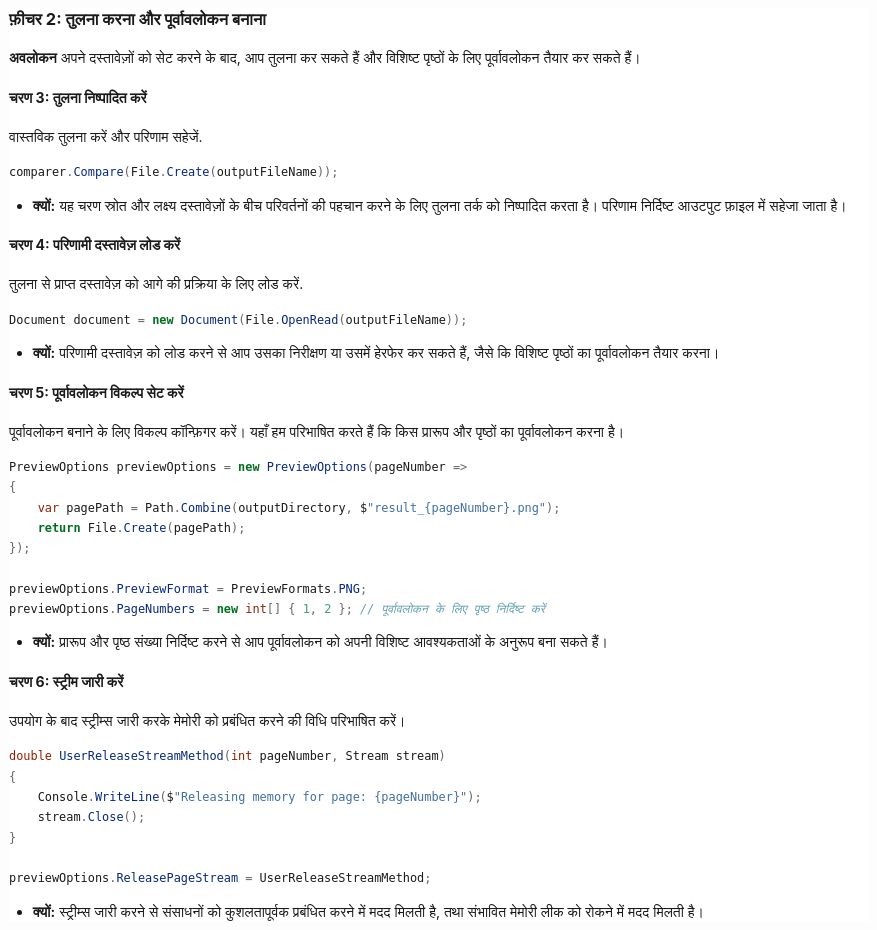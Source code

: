 ### फ़ीचर 2: तुलना करना और पूर्वावलोकन बनाना
**अवलोकन**
अपने दस्तावेज़ों को सेट करने के बाद, आप तुलना कर सकते हैं और विशिष्ट पृष्ठों के लिए पूर्वावलोकन तैयार कर सकते हैं।

#### चरण 3: तुलना निष्पादित करें
वास्तविक तुलना करें और परिणाम सहेजें.

```csharp
comparer.Compare(File.Create(outputFileName));
```
- **क्यों:** यह चरण स्रोत और लक्ष्य दस्तावेज़ों के बीच परिवर्तनों की पहचान करने के लिए तुलना तर्क को निष्पादित करता है। परिणाम निर्दिष्ट आउटपुट फ़ाइल में सहेजा जाता है।

#### चरण 4: परिणामी दस्तावेज़ लोड करें
तुलना से प्राप्त दस्तावेज़ को आगे की प्रक्रिया के लिए लोड करें.

```csharp
Document document = new Document(File.OpenRead(outputFileName));
```
- **क्यों:** परिणामी दस्तावेज़ को लोड करने से आप उसका निरीक्षण या उसमें हेरफेर कर सकते हैं, जैसे कि विशिष्ट पृष्ठों का पूर्वावलोकन तैयार करना।

#### चरण 5: पूर्वावलोकन विकल्प सेट करें
पूर्वावलोकन बनाने के लिए विकल्प कॉन्फ़िगर करें। यहाँ हम परिभाषित करते हैं कि किस प्रारूप और पृष्ठों का पूर्वावलोकन करना है।

```csharp
PreviewOptions previewOptions = new PreviewOptions(pageNumber => 
{
    var pagePath = Path.Combine(outputDirectory, $"result_{pageNumber}.png");
    return File.Create(pagePath);
});

previewOptions.PreviewFormat = PreviewFormats.PNG;
previewOptions.PageNumbers = new int[] { 1, 2 }; // पूर्वावलोकन के लिए पृष्ठ निर्दिष्ट करें
```
- **क्यों:** प्रारूप और पृष्ठ संख्या निर्दिष्ट करने से आप पूर्वावलोकन को अपनी विशिष्ट आवश्यकताओं के अनुरूप बना सकते हैं।

#### चरण 6: स्ट्रीम जारी करें
उपयोग के बाद स्ट्रीम्स जारी करके मेमोरी को प्रबंधित करने की विधि परिभाषित करें।

```csharp
double UserReleaseStreamMethod(int pageNumber, Stream stream)
{
    Console.WriteLine($"Releasing memory for page: {pageNumber}");
    stream.Close();
}

previewOptions.ReleasePageStream = UserReleaseStreamMethod;
```
- **क्यों:** स्ट्रीम्स जारी करने से संसाधनों को कुशलतापूर्वक प्रबंधित करने में मदद मिलती है, तथा संभावित मेमोरी लीक को रोकने में मदद मिलती है।
